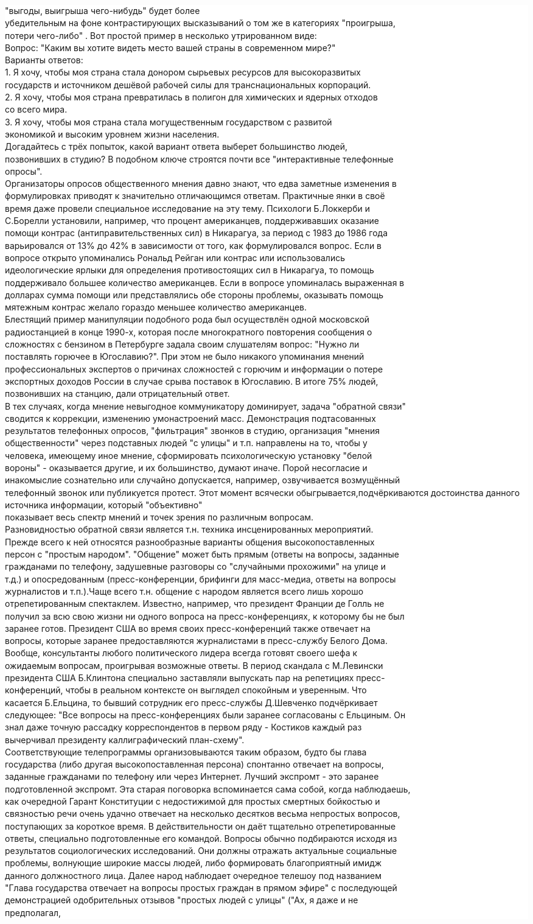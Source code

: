 "выгоды, выигрыша чего-нибудь" будет более<br />убедительным на фоне контрастирующих высказываний о том же в категориях "проигрыша,<br />потери чего-либо" . Вот простой пример в несколько утрированном виде:<br />Вопрос: "Каким вы хотите видеть место вашей страны в современном мире?"<br />Варианты ответов:<br />1. Я хочу, чтобы моя страна стала донором сырьевых ресурсов для высокоразвитых<br />государств и источником дешёвой рабочей силы для транснациональных корпораций.<br />2. Я хочу, чтобы моя страна превратилась в полигон для химических и ядерных отходов<br />со всего мира.<br />3. Я хочу, чтобы моя страна стала могущественным государством с развитой<br />экономикой и высоким уровнем жизни населения.<br />Догадайтесь с трёх попыток, какой вариант ответа выберет большинство людей,<br />позвонивших в студию? В подобном ключе строятся почти все "интерактивные телефонные<br />опросы".<br />Организаторы опросов общественного мнения давно знают, что едва заметные изменения в<br />формулировках приводят к значительно отличающимся ответам. Практичные янки в своё<br />время даже провели специальное исследование на эту тему. Психологи Б.Локкерби и<br />С.Борелли установили, например, что процент американцев, поддерживавших оказание<br />помощи контрас (антиправительственных сил) в Никарагуа, за период с 1983 до 1986 года<br />варьировался от 13% до 42% в зависимости от того, как формулировался вопрос. Если в<br />вопросе открыто упоминались Рональд Рейган или контрас или использовались<br />идеологические ярлыки для определения противостоящих сил в Никарагуа, то помощь<br />поддерживало большее количество американцев. Если в вопросе упоминалась выраженная в<br />долларах сумма помощи или представлялись обе стороны проблемы, оказывать помощь<br />мятежным контрас желало гораздо меньшее количество американцев.<br />Блестящий пример манипуляции подобного рода был осуществлён одной московской<br />радиостанцией в конце 1990-х, которая после многократного повторения сообщения о<br />сложностях с бензином в Петербурге задала своим слушателям вопрос: "Нужно ли<br />поставлять горючее в Югославию?". При этом не было никакого упоминания мнений<br />профессиональных экспертов о причинах сложностей с горючим и информации о потере<br />экспортных доходов России в случае срыва поставок в Югославию. В итоге 75% людей,<br />позвонивших на станцию, дали отрицательный ответ.<br />В тех случаях, когда мнение невыгодное коммуникатору доминирует, задача "обратной связи"<br />сводится к коррекции, изменению умонастроений масс. Демонстрация подтасованных<br />результатов телефонных опросов, "фильтрация" звонков в студию, организация "мнения<br />общественности" через подставных людей "с улицы" и т.п. направлены на то, чтобы у<br />человека, имеющему иное мнение, сформировать психологическую установку "белой<br />вороны" - оказывается другие, и их большинство, думают иначе. Порой несогласие и<br />инакомыслие сознательно или случайно допускается, например, озвучивается возмущённый<br />телефонный звонок или публикуется протест. Этот момент всячески обыгрывается,подчёркиваются достоинства данного источника информации, который "объективно"<br />показывает весь спектр мнений и точек зрения по различным вопросам.<br />Разновидностью обратной связи является т.н. техника инсценированных мероприятий.<br />Прежде всего к ней относятся разнообразные варианты общения высокопоставленных<br />персон с "простым народом". "Общение" может быть прямым (ответы на вопросы, заданные<br />гражданами по телефону, задушевные разговоры со "случайными прохожими" на улице и<br />т.д.) и опосредованным (пресс-конференции, брифинги для масс-медиа, ответы на вопросы<br />журналистов и т.п.).Чаще всего т.н. общение с народом является всего лишь хорошо<br />отрепетированным спектаклем. Известно, например, что президент Франции де Голль не<br />получил за всю свою жизни ни одного вопроса на пресс-конференциях, к которому бы не был<br />заранее готов. Президент США во время своих пресс-конференций также отвечает на<br />вопросы, которые заранее предоставляются журналистами в пресс-службу Белого Дома.<br />Вообще, консультанты любого политического лидера всегда готовят своего шефа к<br />ожидаемым вопросам, проигрывая возможные ответы. В период скандала с М.Левински<br />президента США Б.Клинтона специально заставляли выпускать пар на репетициях пресс-<br />конференций, чтобы в реальном контексте он выглядел спокойным и уверенным. Что<br />касается Б.Ельцина, то бывший сотрудник его пресс-службы Д.Шевченко подчёркивает<br />следующее: "Все вопросы на пресс-конференциях были заранее согласованы с Ельциным. Он<br />знал даже точную рассадку корреспондентов в первом ряду - Костиков каждый раз<br />вычерчивал президенту каллиграфический план-схему".<br />Соответствующие телепрограммы организовываются таким образом, будто бы глава<br />государства (либо другая высокопоставленная персона) спонтанно отвечает на вопросы,<br />заданные гражданами по телефону или через Интернет. Лучший экспромт - это заранее<br />подготовленной экспромт. Эта старая поговорка вспоминается сама собой, когда наблюдаешь,<br />как очередной Гарант Конституции с недостижимой для простых смертных бойкостью и<br />связностью речи очень удачно отвечает на несколько десятков весьма непростых вопросов,<br />поступающих за короткое время. В действительности он даёт тщательно отрепетированные<br />ответы, специально подготовленные его командой. Вопросы обычно подбираются исходя из<br />результатов социологических исследований. Они должны отражать актуальные социальные<br />проблемы, волнующие широкие массы людей, либо формировать благоприятный имидж<br />данного должностного лица. Далее народ наблюдает очередное телешоу под названием<br />"Глава государства отвечает на вопросы простых граждан в прямом эфире" с последующей<br />демонстрацией одобрительных отзывов "простых людей с улицы" ("Ах, я даже и не<br />предполагал,